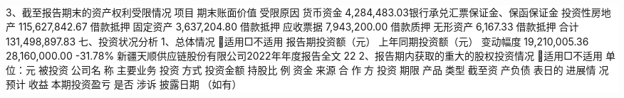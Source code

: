 3、截至报告期末的资产权利受限情况
项目
期末账面价值
受限原因
货币资金
4,284,483.03银行承兑汇票保证金、保函保证金
投资性房地产
115,627,842.67
借款抵押
固定资产
3,637,204.80
借款抵押
应收票据
7,943,200.00
借款质押
无形资产
6,167.33
借款抵押
合计
131,498,897.83
七、投资状况分析
1、总体情况
适用□不适用
报告期投资额（元）
上年同期投资额（元）
变动幅度
19,210,005.36
28,160,000.00
-31.78%
新疆天顺供应链股份有限公司2022年年度报告全文
22
2、报告期内获取的重大的股权投资情况
适用□不适用
单位：元
被投资
公司名
称
主要业务
投资
方式
投资金额
持股比
例
资金
来源
合
作
方
投资
期限
产品
类型
截至资
产负债
表日的
进展情
况
预计
收益
本期投资盈亏
是否
涉诉
披露日期
（如有）